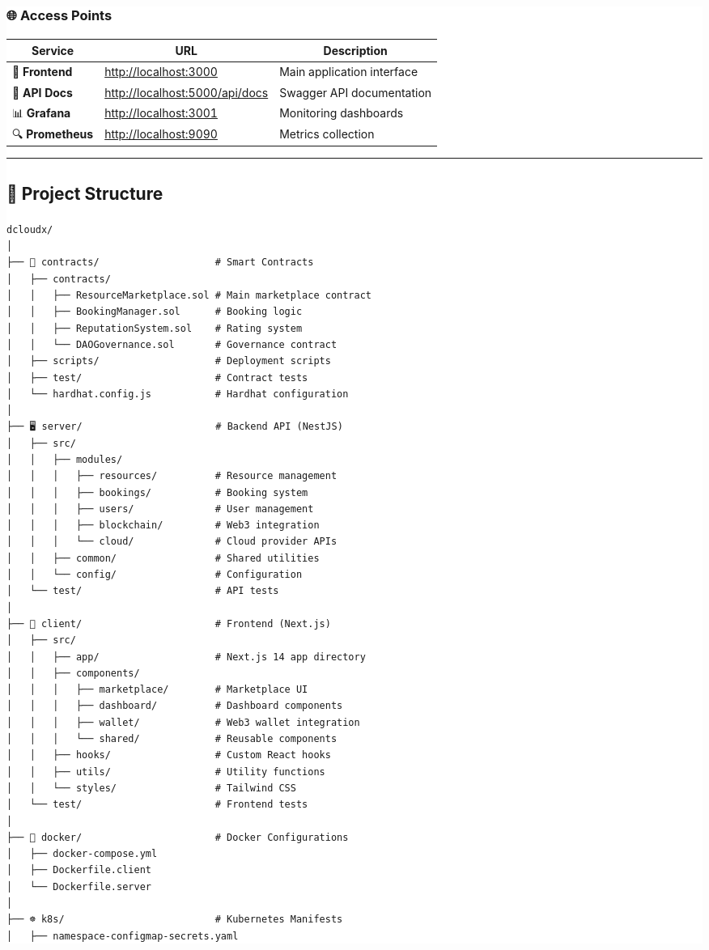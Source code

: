 ### 🌐 Access Points

<div align="center">

| Service | URL | Description |
|---------|-----|-------------|
| 🎨 **Frontend** | [http://localhost:3000](http://localhost:3000) | Main application interface |
| 📡 **API Docs** | [http://localhost:5000/api/docs](http://localhost:5000/api/docs) | Swagger API documentation |
| 📊 **Grafana** | [http://localhost:3001](http://localhost:3001) | Monitoring dashboards |
| 🔍 **Prometheus** | [http://localhost:9090](http://localhost:9090) | Metrics collection |

</div>

---

## 📁 Project Structure

```
dcloudx/
│
├── 📜 contracts/                    # Smart Contracts
│   ├── contracts/
│   │   ├── ResourceMarketplace.sol # Main marketplace contract
│   │   ├── BookingManager.sol      # Booking logic
│   │   ├── ReputationSystem.sol    # Rating system
│   │   └── DAOGovernance.sol       # Governance contract
│   ├── scripts/                    # Deployment scripts
│   ├── test/                       # Contract tests
│   └── hardhat.config.js           # Hardhat configuration
│
├── 🖥️ server/                       # Backend API (NestJS)
│   ├── src/
│   │   ├── modules/
│   │   │   ├── resources/          # Resource management
│   │   │   ├── bookings/           # Booking system
│   │   │   ├── users/              # User management
│   │   │   ├── blockchain/         # Web3 integration
│   │   │   └── cloud/              # Cloud provider APIs
│   │   ├── common/                 # Shared utilities
│   │   └── config/                 # Configuration
│   └── test/                       # API tests
│
├── 🎨 client/                       # Frontend (Next.js)
│   ├── src/
│   │   ├── app/                    # Next.js 14 app directory
│   │   ├── components/
│   │   │   ├── marketplace/        # Marketplace UI
│   │   │   ├── dashboard/          # Dashboard components
│   │   │   ├── wallet/             # Web3 wallet integration
│   │   │   └── shared/             # Reusable components
│   │   ├── hooks/                  # Custom React hooks
│   │   ├── utils/                  # Utility functions
│   │   └── styles/                 # Tailwind CSS
│   └── test/                       # Frontend tests
│
├── 🐳 docker/                       # Docker Configurations
│   ├── docker-compose.yml
│   ├── Dockerfile.client
│   └── Dockerfile.server
│
├── ☸️ k8s/                          # Kubernetes Manifests
│   ├── namespace-configmap-secrets.yaml
```